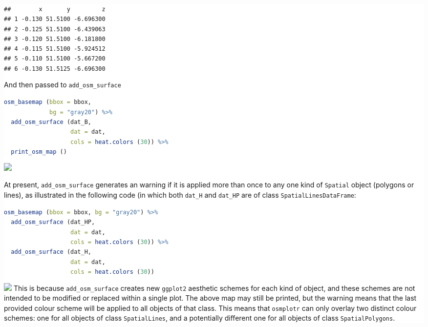     ##        x       y         z
    ## 1 -0.130 51.5100 -6.696300
    ## 2 -0.125 51.5100 -6.439063
    ## 3 -0.120 51.5100 -6.181800
    ## 4 -0.115 51.5100 -5.924512
    ## 5 -0.110 51.5100 -5.667200
    ## 6 -0.130 51.5125 -6.696300

And then passed to `add_osm_surface`

``` r
osm_basemap (bbox = bbox,
             bg = "gray20") %>%
  add_osm_surface (dat_B,
                   dat = dat,
                   cols = heat.colors (30)) %>%
  print_osm_map ()
```

![](map_b16.png)

At present, `add_osm_surface` generates an warning if it is applied more
than once to any one kind of `Spatial` object (polygons or lines), as
illustrated in the following code (in which both `dat_H` and `dat_HP`
are of class `SpatialLinesDataFrame`:

``` r
osm_basemap (bbox = bbox, bg = "gray20") %>%
  add_osm_surface (dat_HP,
                   dat = dat,
                   cols = heat.colors (30)) %>%
  add_osm_surface (dat_H,
                   dat = dat,
                   cols = heat.colors (30))
```

![](data-maps_files/figure-markdown_github/unnamed-chunk-18-1.png) This
is because `add_osm_surface` creates new `ggplot2` aesthetic schemes for
each kind of object, and these schemes are not intended to be modified
or replaced within a single plot. The above map may still be printed,
but the warning means that the last provided colour scheme will be
applied to all objects of that class. This means that `osmplotr` can
only overlay two distinct colour schemes: one for all objects of class
`SpatialLines`, and a potentially different one for all objects of class
`SpatialPolygons`.
